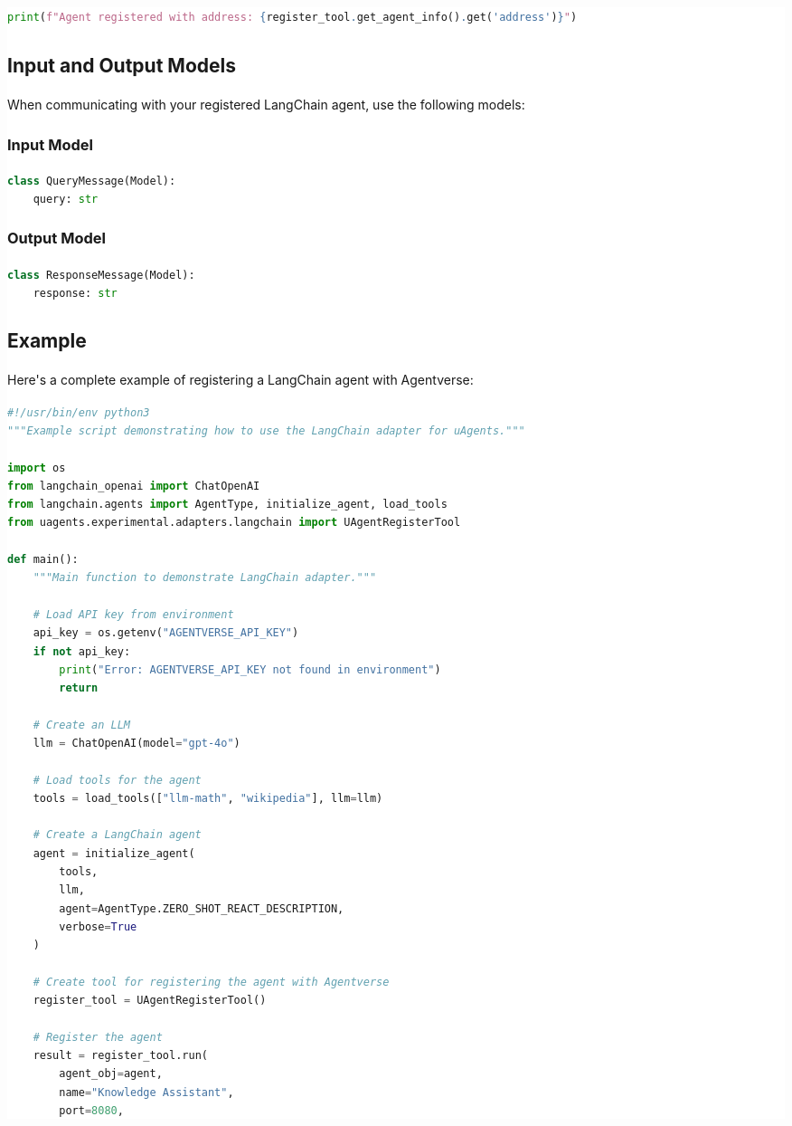 ```python
print(f"Agent registered with address: {register_tool.get_agent_info().get('address')}")
```

## Input and Output Models

When communicating with your registered LangChain agent, use the following models:

### Input Model
```python
class QueryMessage(Model):
    query: str
```

### Output Model
```python
class ResponseMessage(Model):
    response: str
```

## Example

Here's a complete example of registering a LangChain agent with Agentverse:

```python
#!/usr/bin/env python3
"""Example script demonstrating how to use the LangChain adapter for uAgents."""

import os
from langchain_openai import ChatOpenAI
from langchain.agents import AgentType, initialize_agent, load_tools
from uagents.experimental.adapters.langchain import UAgentRegisterTool

def main():
    """Main function to demonstrate LangChain adapter."""
    
    # Load API key from environment
    api_key = os.getenv("AGENTVERSE_API_KEY")
    if not api_key:
        print("Error: AGENTVERSE_API_KEY not found in environment")
        return
    
    # Create an LLM
    llm = ChatOpenAI(model="gpt-4o")
    
    # Load tools for the agent
    tools = load_tools(["llm-math", "wikipedia"], llm=llm)
    
    # Create a LangChain agent
    agent = initialize_agent(
        tools,
        llm,
        agent=AgentType.ZERO_SHOT_REACT_DESCRIPTION,
        verbose=True
    )
    
    # Create tool for registering the agent with Agentverse
    register_tool = UAgentRegisterTool()
    
    # Register the agent
    result = register_tool.run(
        agent_obj=agent,
        name="Knowledge Assistant",
        port=8080,
```